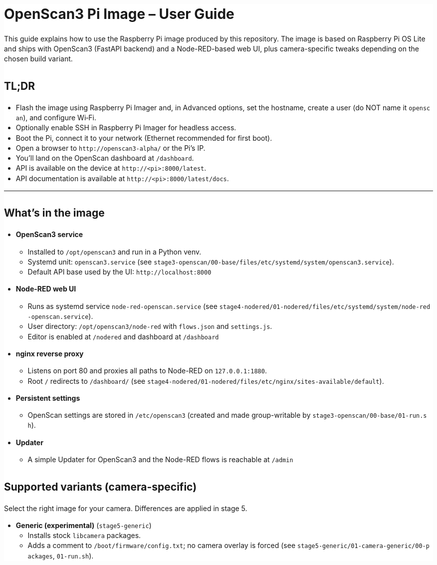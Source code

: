 # OpenScan3 Pi Image – User Guide

This guide explains how to use the Raspberry Pi image produced by this repository. The image is based on Raspberry Pi OS Lite and ships with OpenScan3 (FastAPI backend) and a Node-RED-based web UI, plus camera-specific tweaks depending on the chosen build variant.

## TL;DR

- Flash the image using Raspberry Pi Imager and, in Advanced options, set the hostname, create a user (do NOT name it `openscan`), and configure Wi‑Fi.
- Optionally enable SSH in Raspberry Pi Imager for headless access.
- Boot the Pi, connect it to your network (Ethernet recommended for first boot).
- Open a browser to `http://openscan3-alpha/` or the Pi’s IP.
- You’ll land on the OpenScan dashboard at `/dashboard`.
- API is available on the device at `http://<pi>:8000/latest`.
- API documentation is available at `http://<pi>:8000/latest/docs`.
---

## What’s in the image

- **OpenScan3 service**
  - Installed to `/opt/openscan3` and run in a Python venv.
  - Systemd unit: `openscan3.service` (see `stage3-openscan/00-base/files/etc/systemd/system/openscan3.service`).
  - Default API base used by the UI: `http://localhost:8000`

- **Node-RED web UI**
  - Runs as systemd service `node-red-openscan.service` (see `stage4-nodered/01-nodered/files/etc/systemd/system/node-red-openscan.service`).
  - User directory: `/opt/openscan3/node-red` with `flows.json` and `settings.js`.
  - Editor is enabled at `/nodered` and dashboard at `/dashboard`

- **nginx reverse proxy**
  - Listens on port 80 and proxies all paths to Node-RED on `127.0.0.1:1880`.
  - Root `/` redirects to `/dashboard/` (see `stage4-nodered/01-nodered/files/etc/nginx/sites-available/default`).

- **Persistent settings**
  - OpenScan settings are stored in `/etc/openscan3` (created and made group-writable by `stage3-openscan/00-base/01-run.sh`).

- **Updater**
  - A simple Updater for OpenScan3 and the Node-RED flows is reachable at `/admin`

## Supported variants (camera-specific)

Select the right image for your camera. Differences are applied in stage 5.

- **Generic (experimental)** (`stage5-generic`)
  - Installs stock `libcamera` packages.
  - Adds a comment to `/boot/firmware/config.txt`; no camera overlay is forced (see `stage5-generic/01-camera-generic/00-packages`, `01-run.sh`).
